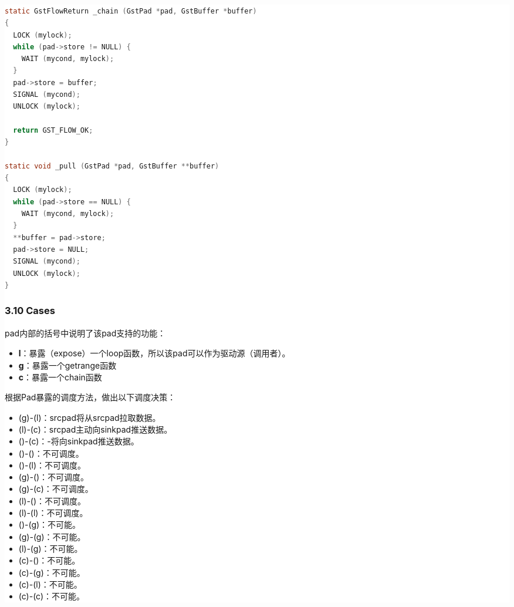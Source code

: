 ```c
static GstFlowReturn _chain (GstPad *pad, GstBuffer *buffer)
{
  LOCK (mylock);
  while (pad->store != NULL) {
    WAIT (mycond, mylock);
  }
  pad->store = buffer;
  SIGNAL (mycond);
  UNLOCK (mylock);

  return GST_FLOW_OK;
}

static void _pull (GstPad *pad, GstBuffer **buffer)
{
  LOCK (mylock);
  while (pad->store == NULL) {
    WAIT (mycond, mylock);
  }
  **buffer = pad->store;
  pad->store = NULL;
  SIGNAL (mycond);
  UNLOCK (mylock);
}
```

### 3.10 Cases

pad内部的括号中说明了该pad支持的功能：

- **l**：暴露（expose）一个loop函数，所以该pad可以作为驱动源（调用者）。
- **g**：暴露一个getrange函数
- **c**：暴露一个chain函数

根据Pad暴露的调度方法，做出以下调度决策：

- (g)-(l)：srcpad将从srcpad拉取数据。
- (l)-(c)：srcpad主动向sinkpad推送数据。
- ()-(c)：-将向sinkpad推送数据。
- ()-()：不可调度。
- ()-(l)：不可调度。
- (g)-()：不可调度。
- (g)-(c)：不可调度。
- (l)-()：不可调度。
- (l)-(l)：不可调度。
- ()-(g)：不可能。
- (g)-(g)：不可能。
- (l)-(g)：不可能。
- (c)-()：不可能。
- (c)-(g)：不可能。
- (c)-(l)：不可能。
- (c)-(c)：不可能。
